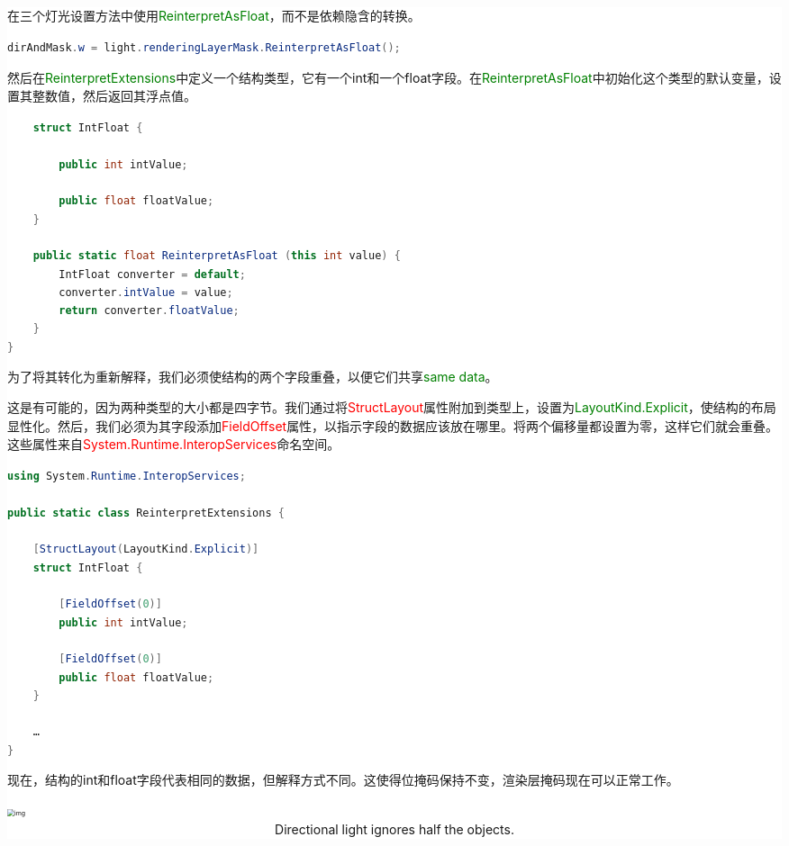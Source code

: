 在三个灯光设置方法中使用<font color="green">ReinterpretAsFloat</font>，而不是依赖隐含的转换。

```c#
dirAndMask.w = light.renderingLayerMask.ReinterpretAsFloat();
```

然后在<font color="green">ReinterpretExtensions</font>中定义一个结构类型，它有一个int和一个float字段。在<font color="green">ReinterpretAsFloat</font>中初始化这个类型的默认变量，设置其整数值，然后返回其浮点值。

```c#
	struct IntFloat {

		public int intValue;

		public float floatValue;
	}

	public static float ReinterpretAsFloat (this int value) {
		IntFloat converter = default;
		converter.intValue = value;
		return converter.floatValue;
	}
}
```

为了将其转化为重新解释，我们必须使结构的两个字段重叠，以便它们共享<font color="green">same data</font>。

这是有可能的，因为两种类型的大小都是四字节。我们通过将<font color="red">StructLayout</font>属性附加到类型上，设置为<font color="green">LayoutKind.Explicit</font>，使结构的布局显性化。然后，我们必须为其字段添加<font color="red">FieldOffset</font>属性，以指示字段的数据应该放在哪里。将两个偏移量都设置为零，这样它们就会重叠。这些属性来自<font color="red">System.Runtime.InteropServices</font>命名空间。

```c#
using System.Runtime.InteropServices;

public static class ReinterpretExtensions {

	[StructLayout(LayoutKind.Explicit)]
	struct IntFloat {

		[FieldOffset(0)]
		public int intValue;

		[FieldOffset(0)]
		public float floatValue;
	}

	…
}
```

现在，结构的int和float字段代表相同的数据，但解释方式不同。这使得位掩码保持不变，渲染层掩码现在可以正常工作。

<img src="E:/Typora%20file/SRP/assets/directional-renderling-layer-mask.png" alt="img" style="zoom:50%;" />

<center>Directional light ignores half the objects.</center>
